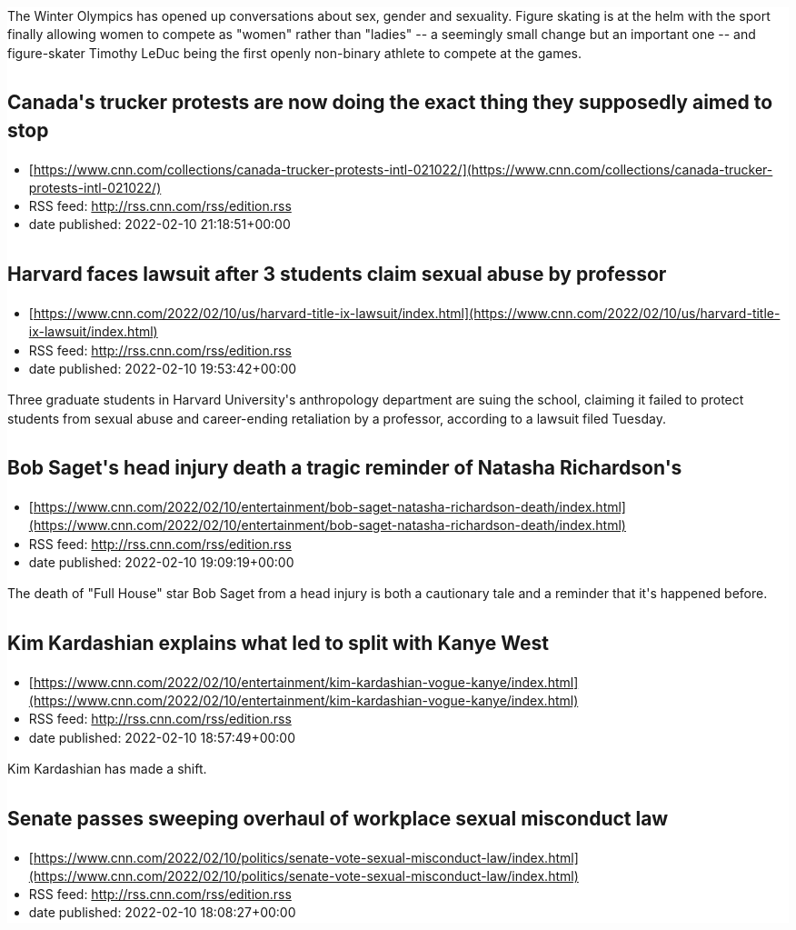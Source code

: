 The Winter Olympics has opened up conversations about sex, gender and sexuality. Figure skating is at the helm with the sport finally allowing women to compete as "women" rather than "ladies" -- a seemingly small change but an important one -- and figure-skater Timothy LeDuc being the first openly non-binary athlete to compete at the games.

## Canada's trucker protests are now doing the exact thing they supposedly aimed to stop
 - [https://www.cnn.com/collections/canada-trucker-protests-intl-021022/](https://www.cnn.com/collections/canada-trucker-protests-intl-021022/)
 - RSS feed: http://rss.cnn.com/rss/edition.rss
 - date published: 2022-02-10 21:18:51+00:00



## Harvard faces lawsuit after 3 students claim sexual abuse by professor
 - [https://www.cnn.com/2022/02/10/us/harvard-title-ix-lawsuit/index.html](https://www.cnn.com/2022/02/10/us/harvard-title-ix-lawsuit/index.html)
 - RSS feed: http://rss.cnn.com/rss/edition.rss
 - date published: 2022-02-10 19:53:42+00:00

Three graduate students in Harvard University's anthropology department are suing the school, claiming it failed to protect students from sexual abuse and career-ending retaliation by a professor, according to a lawsuit filed Tuesday.

## Bob Saget's head injury death a tragic reminder of Natasha Richardson's
 - [https://www.cnn.com/2022/02/10/entertainment/bob-saget-natasha-richardson-death/index.html](https://www.cnn.com/2022/02/10/entertainment/bob-saget-natasha-richardson-death/index.html)
 - RSS feed: http://rss.cnn.com/rss/edition.rss
 - date published: 2022-02-10 19:09:19+00:00

The death of "Full House" star Bob Saget from a head injury is both a cautionary tale and a reminder that it's happened before.

## Kim Kardashian explains what led to split with Kanye West
 - [https://www.cnn.com/2022/02/10/entertainment/kim-kardashian-vogue-kanye/index.html](https://www.cnn.com/2022/02/10/entertainment/kim-kardashian-vogue-kanye/index.html)
 - RSS feed: http://rss.cnn.com/rss/edition.rss
 - date published: 2022-02-10 18:57:49+00:00

Kim Kardashian has made a shift.

## Senate passes sweeping overhaul of workplace sexual misconduct law
 - [https://www.cnn.com/2022/02/10/politics/senate-vote-sexual-misconduct-law/index.html](https://www.cnn.com/2022/02/10/politics/senate-vote-sexual-misconduct-law/index.html)
 - RSS feed: http://rss.cnn.com/rss/edition.rss
 - date published: 2022-02-10 18:08:27+00:00
